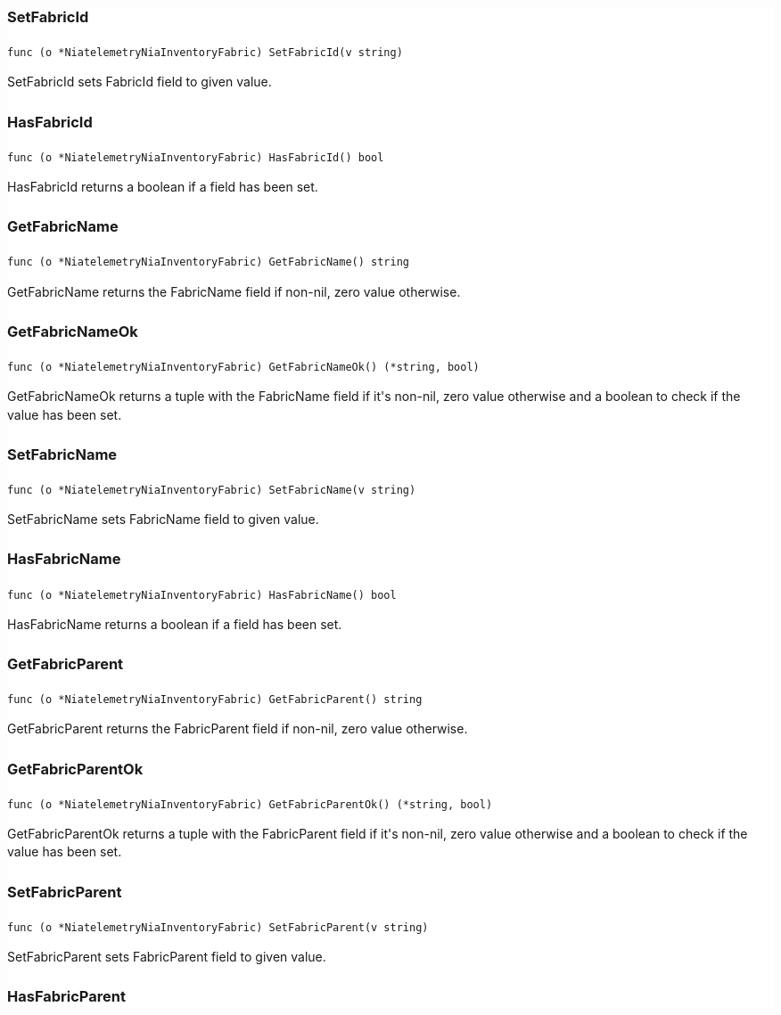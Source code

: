 ### SetFabricId

`func (o *NiatelemetryNiaInventoryFabric) SetFabricId(v string)`

SetFabricId sets FabricId field to given value.

### HasFabricId

`func (o *NiatelemetryNiaInventoryFabric) HasFabricId() bool`

HasFabricId returns a boolean if a field has been set.

### GetFabricName

`func (o *NiatelemetryNiaInventoryFabric) GetFabricName() string`

GetFabricName returns the FabricName field if non-nil, zero value otherwise.

### GetFabricNameOk

`func (o *NiatelemetryNiaInventoryFabric) GetFabricNameOk() (*string, bool)`

GetFabricNameOk returns a tuple with the FabricName field if it's non-nil, zero value otherwise
and a boolean to check if the value has been set.

### SetFabricName

`func (o *NiatelemetryNiaInventoryFabric) SetFabricName(v string)`

SetFabricName sets FabricName field to given value.

### HasFabricName

`func (o *NiatelemetryNiaInventoryFabric) HasFabricName() bool`

HasFabricName returns a boolean if a field has been set.

### GetFabricParent

`func (o *NiatelemetryNiaInventoryFabric) GetFabricParent() string`

GetFabricParent returns the FabricParent field if non-nil, zero value otherwise.

### GetFabricParentOk

`func (o *NiatelemetryNiaInventoryFabric) GetFabricParentOk() (*string, bool)`

GetFabricParentOk returns a tuple with the FabricParent field if it's non-nil, zero value otherwise
and a boolean to check if the value has been set.

### SetFabricParent

`func (o *NiatelemetryNiaInventoryFabric) SetFabricParent(v string)`

SetFabricParent sets FabricParent field to given value.

### HasFabricParent
